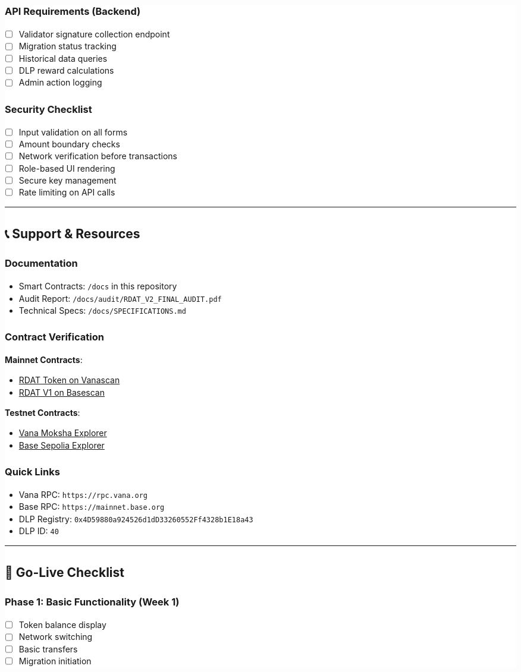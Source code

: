 ### API Requirements (Backend)
- [ ] Validator signature collection endpoint
- [ ] Migration status tracking
- [ ] Historical data queries
- [ ] DLP reward calculations
- [ ] Admin action logging

### Security Checklist
- [ ] Input validation on all forms
- [ ] Amount boundary checks
- [ ] Network verification before transactions
- [ ] Role-based UI rendering
- [ ] Secure key management
- [ ] Rate limiting on API calls

---

## 📞 Support & Resources

### Documentation
- Smart Contracts: `/docs` in this repository
- Audit Report: `/docs/audit/RDAT_V2_FINAL_AUDIT.pdf`
- Technical Specs: `/docs/SPECIFICATIONS.md`

### Contract Verification
**Mainnet Contracts**:
- [RDAT Token on Vanascan](https://vanascan.io/address/0x2c1CB448cAf3579B2374EFe20068Ea97F72A996E)
- [RDAT V1 on Basescan](https://basescan.org/token/0x4498cd8Ba045E00673402353f5a4347562707e7D)

**Testnet Contracts**:
- [Vana Moksha Explorer](https://moksha.vanascan.io)
- [Base Sepolia Explorer](https://sepolia.basescan.org)

### Quick Links
- Vana RPC: `https://rpc.vana.org`
- Base RPC: `https://mainnet.base.org`
- DLP Registry: `0x4D59880a924526d1dD33260552Ff4328b1E18a43`
- DLP ID: `40`

---

## 🚦 Go-Live Checklist

### Phase 1: Basic Functionality (Week 1)
- [ ] Token balance display
- [ ] Network switching
- [ ] Basic transfers
- [ ] Migration initiation

